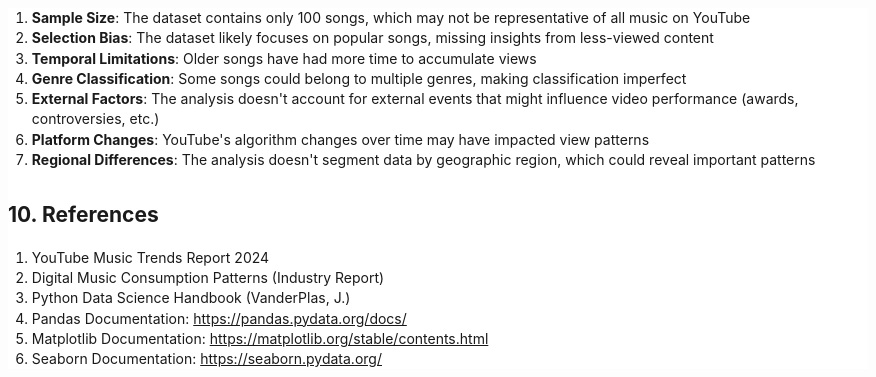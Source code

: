 1. **Sample Size**: The dataset contains only 100 songs, which may not be representative of all music on YouTube
2. **Selection Bias**: The dataset likely focuses on popular songs, missing insights from less-viewed content
3. **Temporal Limitations**: Older songs have had more time to accumulate views
4. **Genre Classification**: Some songs could belong to multiple genres, making classification imperfect
5. **External Factors**: The analysis doesn't account for external events that might influence video performance (awards, controversies, etc.)
6. **Platform Changes**: YouTube's algorithm changes over time may have impacted view patterns
7. **Regional Differences**: The analysis doesn't segment data by geographic region, which could reveal important patterns

## 10. References

1. YouTube Music Trends Report 2024
2. Digital Music Consumption Patterns (Industry Report)
3. Python Data Science Handbook (VanderPlas, J.)
4. Pandas Documentation: https://pandas.pydata.org/docs/
5. Matplotlib Documentation: https://matplotlib.org/stable/contents.html
6. Seaborn Documentation: https://seaborn.pydata.org/

